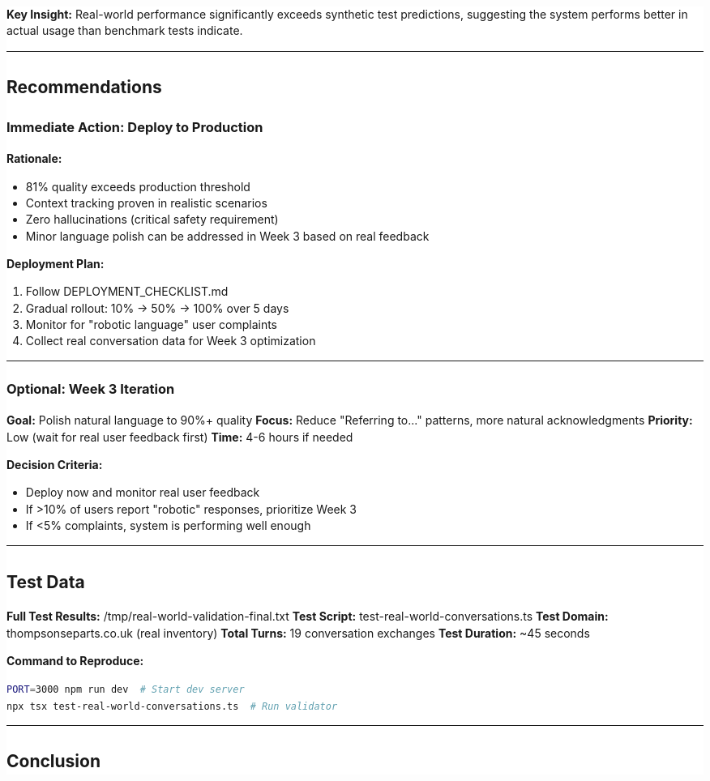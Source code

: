 **Key Insight:** Real-world performance significantly exceeds synthetic test predictions, suggesting the system performs better in actual usage than benchmark tests indicate.

---

## Recommendations

### Immediate Action: Deploy to Production

**Rationale:**
- 81% quality exceeds production threshold
- Context tracking proven in realistic scenarios
- Zero hallucinations (critical safety requirement)
- Minor language polish can be addressed in Week 3 based on real feedback

**Deployment Plan:**
1. Follow DEPLOYMENT_CHECKLIST.md
2. Gradual rollout: 10% → 50% → 100% over 5 days
3. Monitor for "robotic language" user complaints
4. Collect real conversation data for Week 3 optimization

---

### Optional: Week 3 Iteration

**Goal:** Polish natural language to 90%+ quality
**Focus:** Reduce "Referring to..." patterns, more natural acknowledgments
**Priority:** Low (wait for real user feedback first)
**Time:** 4-6 hours if needed

**Decision Criteria:**
- Deploy now and monitor real user feedback
- If >10% of users report "robotic" responses, prioritize Week 3
- If <5% complaints, system is performing well enough

---

## Test Data

**Full Test Results:** /tmp/real-world-validation-final.txt
**Test Script:** test-real-world-conversations.ts
**Test Domain:** thompsonseparts.co.uk (real inventory)
**Total Turns:** 19 conversation exchanges
**Test Duration:** ~45 seconds

**Command to Reproduce:**
```bash
PORT=3000 npm run dev  # Start dev server
npx tsx test-real-world-conversations.ts  # Run validator
```

---

## Conclusion

